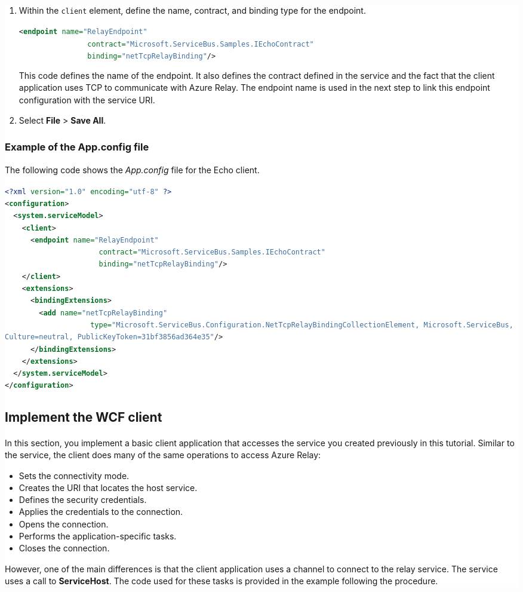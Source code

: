 1. Within the `client` element, define the name, contract, and binding type for the endpoint.

    ```xml
    <endpoint name="RelayEndpoint"
                    contract="Microsoft.ServiceBus.Samples.IEchoContract"
                    binding="netTcpRelayBinding"/>
    ```

    This code defines the name of the endpoint. It also defines the contract defined in the service and the fact that the client application uses TCP to communicate with Azure Relay. The endpoint name is used in the next step to link this endpoint configuration with the service URI.

1. Select **File** > **Save All**.

### Example of the App.config file

The following code shows the *App.config* file for the Echo client.

```xml
<?xml version="1.0" encoding="utf-8" ?>
<configuration>
  <system.serviceModel>
    <client>
      <endpoint name="RelayEndpoint"
                      contract="Microsoft.ServiceBus.Samples.IEchoContract"
                      binding="netTcpRelayBinding"/>
    </client>
    <extensions>
      <bindingExtensions>
        <add name="netTcpRelayBinding"
                    type="Microsoft.ServiceBus.Configuration.NetTcpRelayBindingCollectionElement, Microsoft.ServiceBus, Culture=neutral, PublicKeyToken=31bf3856ad364e35"/>
      </bindingExtensions>
    </extensions>
  </system.serviceModel>
</configuration>
```

## Implement the WCF client

In this section, you implement a basic client application that accesses the service you created previously in this tutorial. Similar to the service, the client does many of the same operations to access Azure Relay:

* Sets the connectivity mode.
* Creates the URI that locates the host service.
* Defines the security credentials.
* Applies the credentials to the connection.
* Opens the connection.
* Performs the application-specific tasks.
* Closes the connection.

However, one of the main differences is that the client application uses a channel to connect to the relay service. The service uses a call to **ServiceHost**. The code used for these tasks is provided in the example following the procedure.
